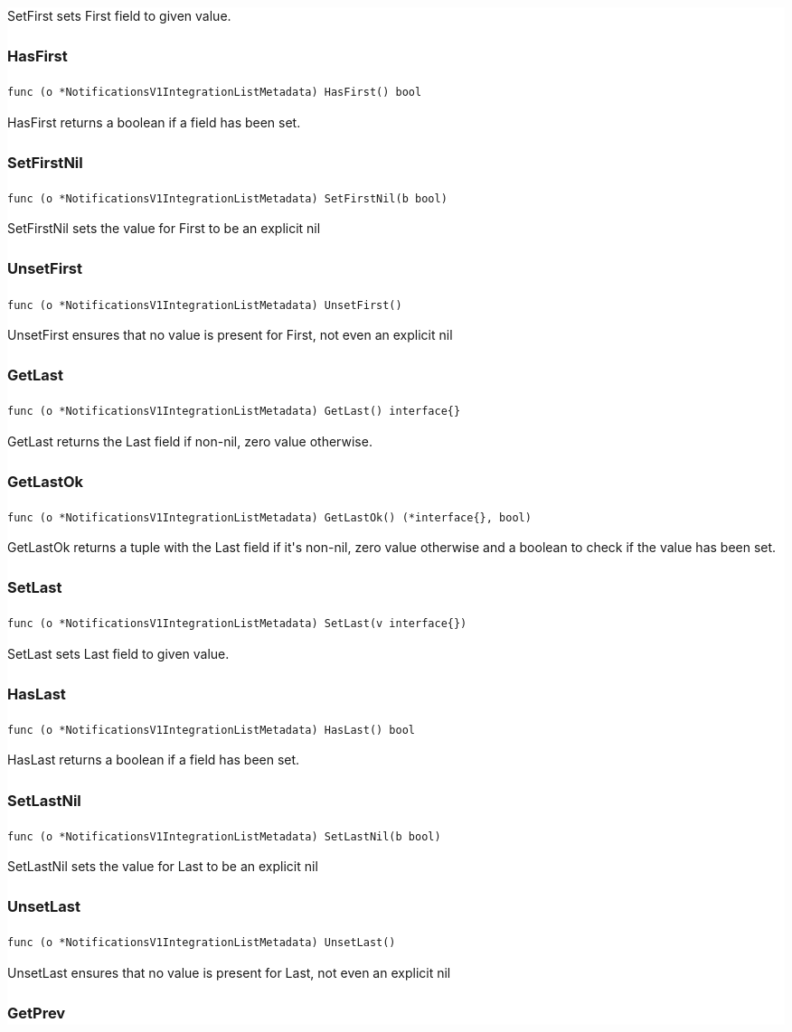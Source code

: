 SetFirst sets First field to given value.

### HasFirst

`func (o *NotificationsV1IntegrationListMetadata) HasFirst() bool`

HasFirst returns a boolean if a field has been set.

### SetFirstNil

`func (o *NotificationsV1IntegrationListMetadata) SetFirstNil(b bool)`

 SetFirstNil sets the value for First to be an explicit nil

### UnsetFirst
`func (o *NotificationsV1IntegrationListMetadata) UnsetFirst()`

UnsetFirst ensures that no value is present for First, not even an explicit nil
### GetLast

`func (o *NotificationsV1IntegrationListMetadata) GetLast() interface{}`

GetLast returns the Last field if non-nil, zero value otherwise.

### GetLastOk

`func (o *NotificationsV1IntegrationListMetadata) GetLastOk() (*interface{}, bool)`

GetLastOk returns a tuple with the Last field if it's non-nil, zero value otherwise
and a boolean to check if the value has been set.

### SetLast

`func (o *NotificationsV1IntegrationListMetadata) SetLast(v interface{})`

SetLast sets Last field to given value.

### HasLast

`func (o *NotificationsV1IntegrationListMetadata) HasLast() bool`

HasLast returns a boolean if a field has been set.

### SetLastNil

`func (o *NotificationsV1IntegrationListMetadata) SetLastNil(b bool)`

 SetLastNil sets the value for Last to be an explicit nil

### UnsetLast
`func (o *NotificationsV1IntegrationListMetadata) UnsetLast()`

UnsetLast ensures that no value is present for Last, not even an explicit nil
### GetPrev
